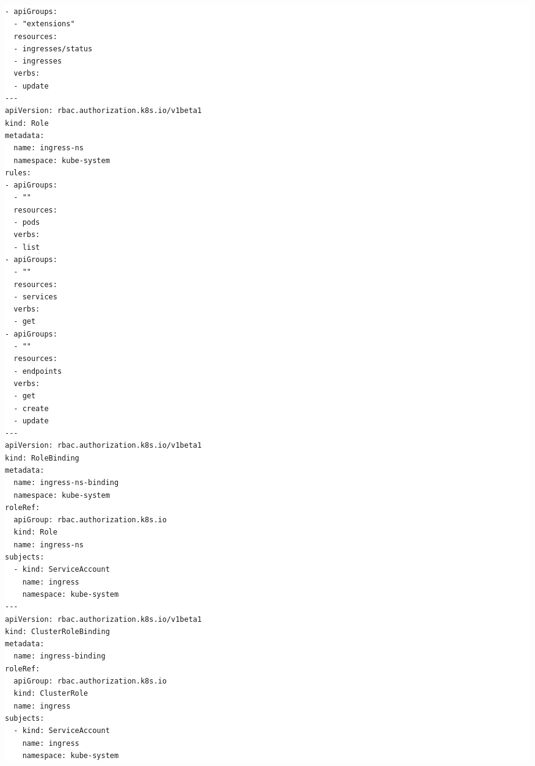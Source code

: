 ```
- apiGroups:
  - "extensions"
  resources:
  - ingresses/status
  - ingresses
  verbs:
  - update
---
apiVersion: rbac.authorization.k8s.io/v1beta1
kind: Role
metadata:
  name: ingress-ns
  namespace: kube-system
rules:
- apiGroups:
  - ""
  resources:
  - pods
  verbs:
  - list
- apiGroups:
  - ""
  resources:
  - services
  verbs:
  - get
- apiGroups:
  - ""
  resources:
  - endpoints
  verbs:
  - get
  - create
  - update
---
apiVersion: rbac.authorization.k8s.io/v1beta1
kind: RoleBinding
metadata:
  name: ingress-ns-binding
  namespace: kube-system
roleRef:
  apiGroup: rbac.authorization.k8s.io
  kind: Role
  name: ingress-ns
subjects:
  - kind: ServiceAccount
    name: ingress
    namespace: kube-system
---
apiVersion: rbac.authorization.k8s.io/v1beta1
kind: ClusterRoleBinding
metadata:
  name: ingress-binding
roleRef:
  apiGroup: rbac.authorization.k8s.io
  kind: ClusterRole
  name: ingress
subjects:
  - kind: ServiceAccount
    name: ingress
    namespace: kube-system
```
